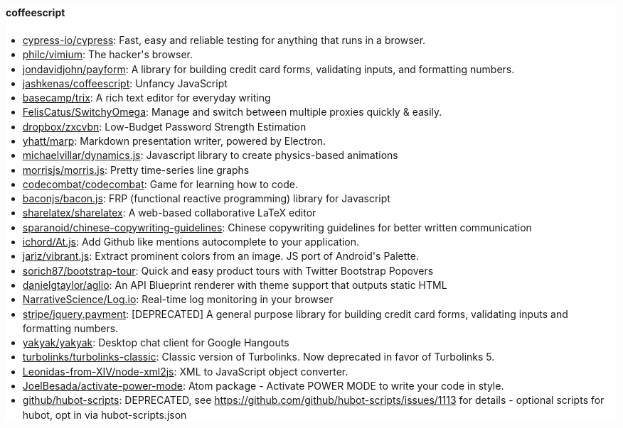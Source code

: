 
#### coffeescript
* [cypress-io/cypress](https://github.com/cypress-io/cypress): Fast, easy and reliable testing for anything that runs in a browser.
* [philc/vimium](https://github.com/philc/vimium): The hacker's browser.
* [jondavidjohn/payform](https://github.com/jondavidjohn/payform):  A library for building credit card forms, validating inputs, and formatting numbers.
* [jashkenas/coffeescript](https://github.com/jashkenas/coffeescript): Unfancy JavaScript
* [basecamp/trix](https://github.com/basecamp/trix): A rich text editor for everyday writing
* [FelisCatus/SwitchyOmega](https://github.com/FelisCatus/SwitchyOmega): Manage and switch between multiple proxies quickly & easily.
* [dropbox/zxcvbn](https://github.com/dropbox/zxcvbn): Low-Budget Password Strength Estimation
* [yhatt/marp](https://github.com/yhatt/marp): Markdown presentation writer, powered by Electron.
* [michaelvillar/dynamics.js](https://github.com/michaelvillar/dynamics.js): Javascript library to create physics-based animations
* [morrisjs/morris.js](https://github.com/morrisjs/morris.js): Pretty time-series line graphs
* [codecombat/codecombat](https://github.com/codecombat/codecombat): Game for learning how to code.
* [baconjs/bacon.js](https://github.com/baconjs/bacon.js): FRP (functional reactive programming) library for Javascript
* [sharelatex/sharelatex](https://github.com/sharelatex/sharelatex): A web-based collaborative LaTeX editor
* [sparanoid/chinese-copywriting-guidelines](https://github.com/sparanoid/chinese-copywriting-guidelines): Chinese copywriting guidelines for better written communication
* [ichord/At.js](https://github.com/ichord/At.js): Add Github like mentions autocomplete to your application.
* [jariz/vibrant.js](https://github.com/jariz/vibrant.js): Extract prominent colors from an image. JS port of Android's Palette.
* [sorich87/bootstrap-tour](https://github.com/sorich87/bootstrap-tour): Quick and easy product tours with Twitter Bootstrap Popovers
* [danielgtaylor/aglio](https://github.com/danielgtaylor/aglio): An API Blueprint renderer with theme support that outputs static HTML
* [NarrativeScience/Log.io](https://github.com/NarrativeScience/Log.io): Real-time log monitoring in your browser
* [stripe/jquery.payment](https://github.com/stripe/jquery.payment): [DEPRECATED] A general purpose library for building credit card forms, validating inputs and formatting numbers.
* [yakyak/yakyak](https://github.com/yakyak/yakyak): Desktop chat client for Google Hangouts
* [turbolinks/turbolinks-classic](https://github.com/turbolinks/turbolinks-classic): Classic version of Turbolinks. Now deprecated in favor of Turbolinks 5.
* [Leonidas-from-XIV/node-xml2js](https://github.com/Leonidas-from-XIV/node-xml2js): XML to JavaScript object converter.
* [JoelBesada/activate-power-mode](https://github.com/JoelBesada/activate-power-mode): Atom package - Activate POWER MODE to write your code in style.
* [github/hubot-scripts](https://github.com/github/hubot-scripts): DEPRECATED, see https://github.com/github/hubot-scripts/issues/1113 for details - optional scripts for hubot, opt in via hubot-scripts.json
